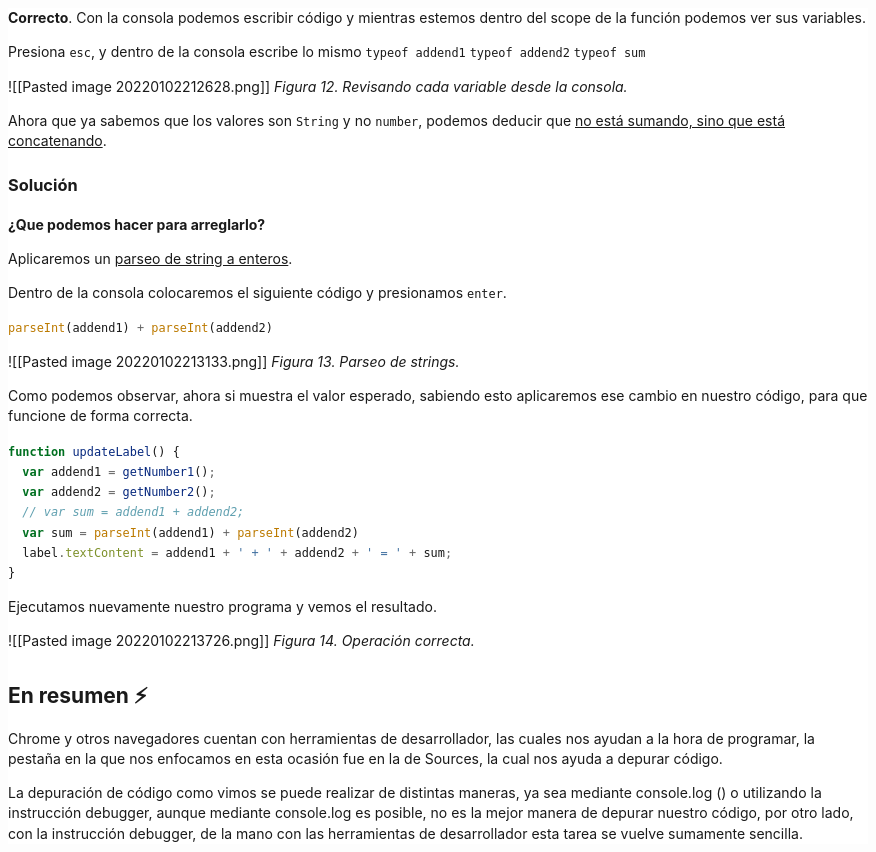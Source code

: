 **Correcto**. 
Con la consola podemos escribir código y mientras estemos dentro del scope de la función podemos ver sus variables.

Presiona `esc`, y dentro de la consola escribe lo mismo
`typeof addend1`
`typeof addend2`
`typeof sum`

![[Pasted image 20220102212628.png]]
*Figura 12. Revisando cada variable desde la consola.*

Ahora que ya sabemos que los valores son `String` y no `number`, podemos deducir que [no está sumando, sino que está concatenando](https://developer.mozilla.org/es/docs/Web/JavaScript/Reference/Operators/Addition).

### Solución
**¿Que podemos hacer para arreglarlo?**

Aplicaremos un [parseo de string a enteros](https://developer.mozilla.org/es/docs/Web/JavaScript/Reference/Global_Objects/parseInt).

Dentro de la consola colocaremos el siguiente código y presionamos `enter`.

```js
parseInt(addend1) + parseInt(addend2)
```

![[Pasted image 20220102213133.png]]
*Figura 13. Parseo de strings.*

Como podemos observar, ahora si muestra el valor esperado, sabiendo esto aplicaremos ese cambio en nuestro código, para que funcione de forma correcta.

```js
function updateLabel() {
  var addend1 = getNumber1();
  var addend2 = getNumber2();
  // var sum = addend1 + addend2;
  var sum = parseInt(addend1) + parseInt(addend2)
  label.textContent = addend1 + ' + ' + addend2 + ' = ' + sum;
}
```

Ejecutamos nuevamente nuestro programa y vemos el resultado.

![[Pasted image 20220102213726.png]]
*Figura 14. Operación correcta.*

## En resumen ⚡
Chrome y otros navegadores cuentan con herramientas de desarrollador, las cuales nos ayudan a la hora de programar, la pestaña en la que nos enfocamos en esta ocasión fue en la de Sources, la cual nos ayuda a depurar código.

La depuración de código como vimos se puede realizar de distintas maneras, ya sea mediante console.log () o utilizando la instrucción debugger, aunque mediante console.log es posible, no es la mejor manera de depurar nuestro código, por otro lado, con la instrucción debugger, de la mano con las herramientas de desarrollador esta tarea se vuelve sumamente sencilla.
